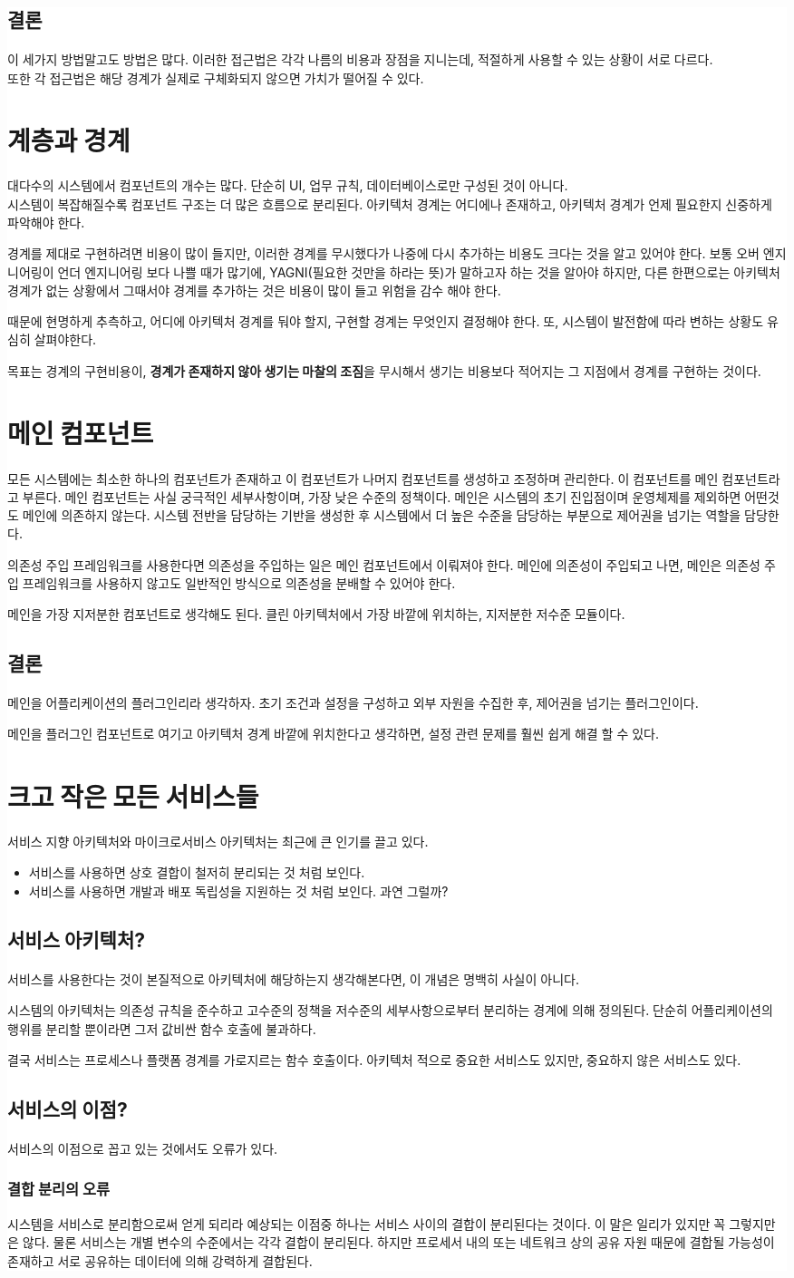 ## 결론
이 세가지 방법말고도 방법은 많다. 이러한 접근법은 각각 나름의 비용과 장점을 지니는데, 적절하게 사용할 수 있는 상황이 서로 다르다.   
또한 각 접근법은 해당 경계가 실제로 구체화되지 않으면 가치가 떨어질 수 있다.

# 계층과 경계
대다수의 시스템에서 컴포넌트의 개수는 많다. 단순히 UI, 업무 규칙, 데이터베이스로만 구성된 것이 아니다.   
시스템이 복잡해질수록 컴포넌트 구조는 더 많은 흐름으로 분리된다. 아키텍처 경계는 어디에나 존재하고, 아키텍처 경계가 언제 필요한지 신중하게 파악해야 한다.

경계를 제대로 구현하려면 비용이 많이 들지만, 이러한 경계를 무시했다가 나중에 다시 추가하는 비용도 크다는 것을 알고 있어야 한다.
보통 오버 엔지니어링이 언더 엔지니어링 보다 나쁠 때가 많기에, YAGNI(필요한 것만을 하라는 뜻)가 말하고자 하는 것을 알아야 하지만, 다른 한편으로는 아키텍처 경계가 없는 상황에서 그때서야 경계를 추가하는 것은 비용이 많이 들고 위험을 감수 해야 한다. 

때문에 현명하게 추측하고, 어디에 아키텍처 경계를 둬야 할지, 구현할 경계는 무엇인지 결정해야 한다. 또, 시스템이 발전함에 따라 변하는 상황도 유심히 살펴야한다.

목표는 경계의 구현비용이, **경계가 존재하지 않아 생기는 마찰의 조짐**을 무시해서 생기는 비용보다 적어지는 그 지점에서 경계를 구현하는 것이다.

# 메인 컴포넌트
모든 시스템에는 최소한 하나의 컴포넌트가 존재하고 이 컴포넌트가 나머지 컴포넌트를 생성하고 조정하며 관리한다. 이 컴포넌트를 메인 컴포넌트라고 부른다. 메인 컴포넌트는 사실 궁극적인 세부사항이며, 가장 낮은 수준의 정책이다. 메인은 시스템의 초기 진입점이며 운영체제를 제외하면 어떤것도 메인에 의존하지 않는다. 시스템 전반을 담당하는 기반을 생성한 후 시스템에서 더 높은 수준을 담당하는 부분으로 제어권을 넘기는 역할을 담당한다.

의존성 주입 프레임워크를 사용한다면 의존성을 주입하는 일은 메인 컴포넌트에서 이뤄져야 한다. 메인에 의존성이 주입되고 나면, 메인은 의존성 주입 프레임워크를 사용하지 않고도 일반적인 방식으로 의존성을 분배할 수 있어야 한다. 

메인을 가장 지저분한 컴포넌트로 생각해도 된다. 클린 아키텍처에서 가장 바깥에 위치하는, 지저분한 저수준 모듈이다. 

## 결론
메인을 어플리케이션의 플러그인리라 생각하자. 초기 조건과 설정을 구성하고 외부 자원을 수집한 후, 제어권을 넘기는 플러그인이다.   

메인을 플러그인 컴포넌트로 여기고 아키텍처 경계 바깥에 위치한다고 생각하면, 설정 관련 문제를 훨씬 쉽게 해결 할 수 있다.

# 크고 작은 모든 서비스들
서비스 지향 아키텍처와 마이크로서비스 아키텍처는 최근에 큰 인기를 끌고 있다.
* 서비스를 사용하면 상호 결합이 철저히 분리되는 것 처럼 보인다.
* 서비스를 사용하면 개발과 배포 독립성을 지원하는 것 처럼 보인다.
과연 그럴까?

## 서비스 아키텍처?
서비스를 사용한다는 것이 본질적으로 아키텍처에 해당하는지 생각해본다면, 이 개념은 명백히 사실이 아니다.  

시스템의 아키텍처는 의존성 규칙을 준수하고 고수준의 정책을 저수준의 세부사항으로부터 분리하는 경계에 의해 정의된다. 단순히 어플리케이션의 행위를 분리할 뿐이라면 그저 값비싼 함수 호출에 불과하다.

결국 서비스는 프로세스나 플랫폼 경계를 가로지르는 함수 호출이다. 아키텍처 적으로 중요한 서비스도 있지만, 중요하지 않은 서비스도 있다.

## 서비스의 이점?
서비스의 이점으로 꼽고 있는 것에서도 오류가 있다.

### 결합 분리의 오류
시스템을 서비스로 분리함으로써 얻게 되리라 예상되는 이점중 하나는 서비스 사이의 결합이 분리된다는 것이다. 이 말은 일리가 있지만 꼭 그렇지만은 않다.
물론 서비스는 개별 변수의 수준에서는 각각 결합이 분리된다. 하지만 프로세서 내의 또는 네트워크 상의 공유 자원 때문에 결합될 가능성이 존재하고 서로 공유하는 데이터에 의해 강력하게 결합된다.

